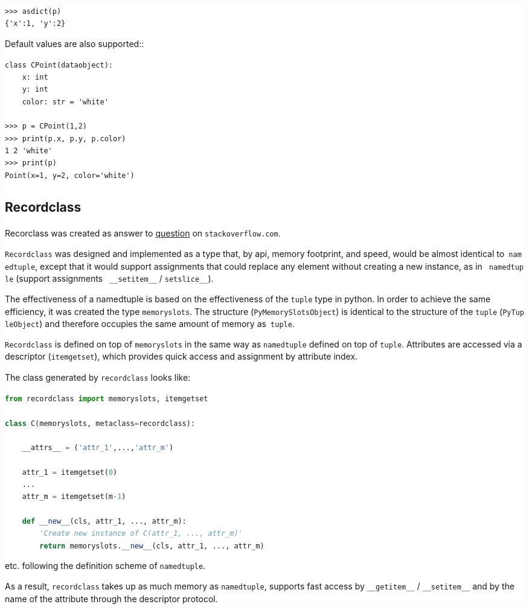     >>> asdict(p)
    {'x':1, 'y':2}

Default values are also supported::

    class CPoint(dataobject):
        x: int
        y: int
        color: str = 'white'

    >>> p = CPoint(1,2)
    >>> print(p.x, p.y, p.color)
    1 2 'white'
    >>> print(p)
    Point(x=1, y=2, color='white')

## Recordclass

Recorclass was created as answer to [question](https://stackoverflow.com/questions/29290359/existence-of-mutable-named-tuple-in-python/29419745#29419745) on `stackoverflow.com`. 

`Recordclass` was designed and implemented as a type that, by api, memory footprint, and speed, would be almost identical to` namedtuple`, except that it would support assignments that could replace any element without creating a new instance, as in ` namedtuple` (support assignments ` __setitem__` / `setslice__`).

The effectiveness of a namedtuple is based on the effectiveness of the `tuple` type in python. In order to achieve the same efficiency, it was created the type `memoryslots`. The structure (`PyMemorySlotsObject`) is identical to the structure of the `tuple` (`PyTupleObject`) and therefore occupies the same amount of memory as` tuple`.

`Recordclass` is defined on top of `memoryslots` in the same way as `namedtuple` defined on top of `tuple`. Attributes are accessed via a descriptor (`itemgetset`), which provides quick access and assignment by attribute index.

The class generated by `recordclass` looks like:

``` python
from recordclass import memoryslots, itemgetset

class C(memoryslots, metaclass=recordclass):
    
    __attrs__ = ('attr_1',...,'attr_m')
    
    attr_1 = itemgetset(0)
    ...
    attr_m = itemgetset(m-1)
    
    def __new__(cls, attr_1, ..., attr_m):
        'Create new instance of C(attr_1, ..., attr_m)'
        return memoryslots.__new__(cls, attr_1, ..., attr_m)
```

etc. following the definition scheme of `namedtuple`.

As a result, `recordclass` takes up as much memory as `namedtuple`, supports fast access by `__getitem__` / `__setitem__` and by the name of the attribute through the descriptor protocol.

